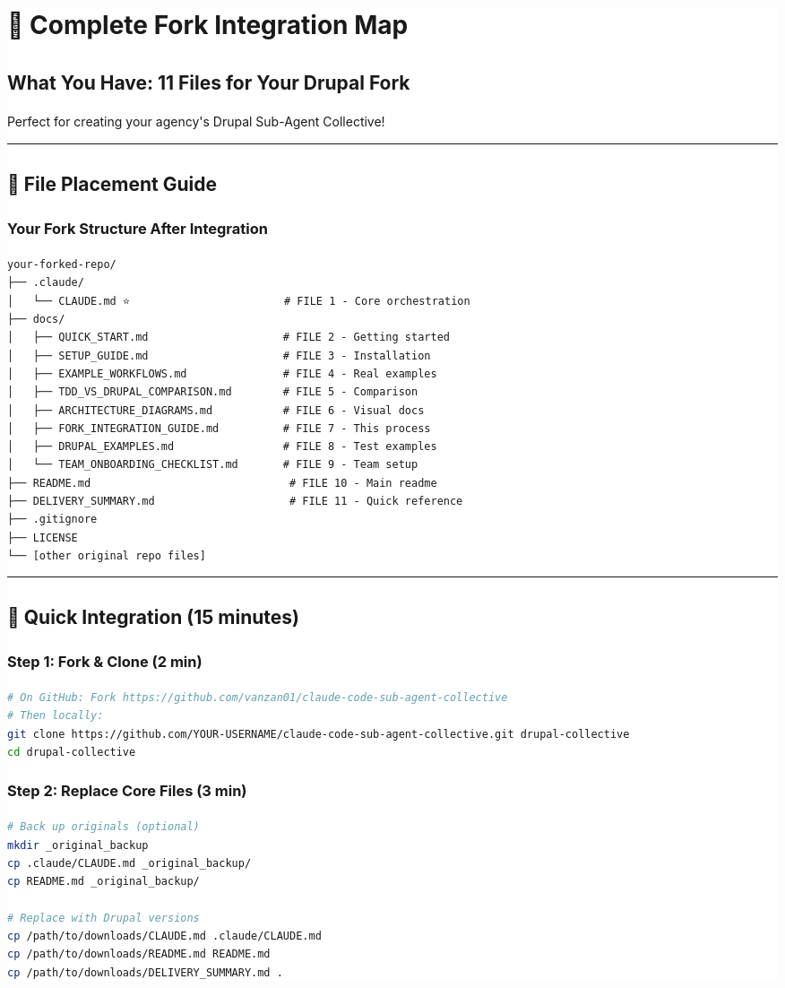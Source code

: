 # 🎯 Complete Fork Integration Map

## What You Have: 11 Files for Your Drupal Fork

Perfect for creating your agency's Drupal Sub-Agent Collective!

---

## 📁 File Placement Guide

### Your Fork Structure After Integration

```
your-forked-repo/
├── .claude/
│   └── CLAUDE.md ⭐                        # FILE 1 - Core orchestration
├── docs/
│   ├── QUICK_START.md                     # FILE 2 - Getting started
│   ├── SETUP_GUIDE.md                     # FILE 3 - Installation
│   ├── EXAMPLE_WORKFLOWS.md               # FILE 4 - Real examples
│   ├── TDD_VS_DRUPAL_COMPARISON.md        # FILE 5 - Comparison
│   ├── ARCHITECTURE_DIAGRAMS.md           # FILE 6 - Visual docs
│   ├── FORK_INTEGRATION_GUIDE.md          # FILE 7 - This process
│   ├── DRUPAL_EXAMPLES.md                 # FILE 8 - Test examples
│   └── TEAM_ONBOARDING_CHECKLIST.md       # FILE 9 - Team setup
├── README.md                               # FILE 10 - Main readme
├── DELIVERY_SUMMARY.md                     # FILE 11 - Quick reference
├── .gitignore
├── LICENSE
└── [other original repo files]
```

---

## 🚀 Quick Integration (15 minutes)

### Step 1: Fork & Clone (2 min)
```bash
# On GitHub: Fork https://github.com/vanzan01/claude-code-sub-agent-collective
# Then locally:
git clone https://github.com/YOUR-USERNAME/claude-code-sub-agent-collective.git drupal-collective
cd drupal-collective
```

### Step 2: Replace Core Files (3 min)
```bash
# Back up originals (optional)
mkdir _original_backup
cp .claude/CLAUDE.md _original_backup/
cp README.md _original_backup/

# Replace with Drupal versions
cp /path/to/downloads/CLAUDE.md .claude/CLAUDE.md
cp /path/to/downloads/README.md README.md
cp /path/to/downloads/DELIVERY_SUMMARY.md .
```

